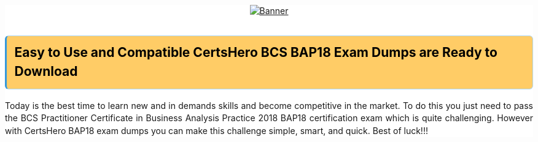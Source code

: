 <p style="text-align: center;"><a href="https://www.certshero.com/product-detail/bap18"><img width="100%" src="https://i.redd.it/vixpkfso1g981.jpg" alt="Banner"/></a></p>

<h2><strong><span style="display:block; color:#000000; background:#ffcc66; border: 0.5px solid #AED6F1 ; border-left: 3px solid #3498DB; padding: .6em; border-radius: 6px;">Easy to Use and Compatible CertsHero BCS BAP18 Exam Dumps are Ready to Download</span></strong></h2>

<p style="text-align: justify;">Today is the best time to learn new and in demands skills and become competitive in the market. To do this you just need to pass the BCS Practitioner Certificate in Business Analysis Practice 2018 BAP18 certification exam which is quite challenging. However with CertsHero BAP18 exam dumps you can make this challenge simple, smart, and quick. Best of luck!!!</p>
